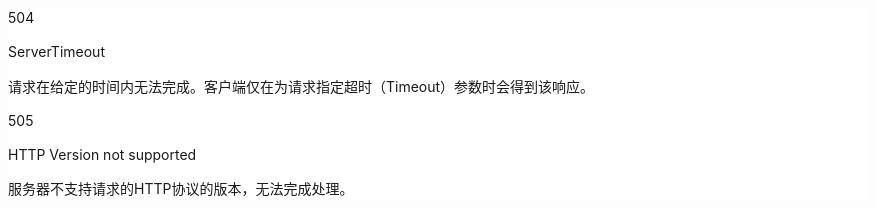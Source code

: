 <tr id="row1931715904719"><td class="cellrowborder" valign="top" width="10.63%" headers="mcps1.2.4.1.1 "><p id="p15317179164717"><a name="p15317179164717"></a><a name="p15317179164717"></a>504</p>
</td>
<td class="cellrowborder" valign="top" width="28.76%" headers="mcps1.2.4.1.2 "><p id="p23171964717"><a name="p23171964717"></a><a name="p23171964717"></a>ServerTimeout</p>
</td>
<td class="cellrowborder" valign="top" width="60.61%" headers="mcps1.2.4.1.3 "><p id="p1731713984717"><a name="p1731713984717"></a><a name="p1731713984717"></a>请求在给定的时间内无法完成。客户端仅在为请求指定超时（Timeout）参数时会得到该响应。</p>
</td>
</tr>
<tr id="row53170911472"><td class="cellrowborder" valign="top" width="10.63%" headers="mcps1.2.4.1.1 "><p id="p103178984711"><a name="p103178984711"></a><a name="p103178984711"></a>505</p>
</td>
<td class="cellrowborder" valign="top" width="28.76%" headers="mcps1.2.4.1.2 "><p id="p163171295474"><a name="p163171295474"></a><a name="p163171295474"></a>HTTP Version not supported</p>
</td>
<td class="cellrowborder" valign="top" width="60.61%" headers="mcps1.2.4.1.3 "><p id="p531718914719"><a name="p531718914719"></a><a name="p531718914719"></a>服务器不支持请求的HTTP协议的版本，无法完成处理。</p>
</td>
</tr>
</tbody>
</table>

